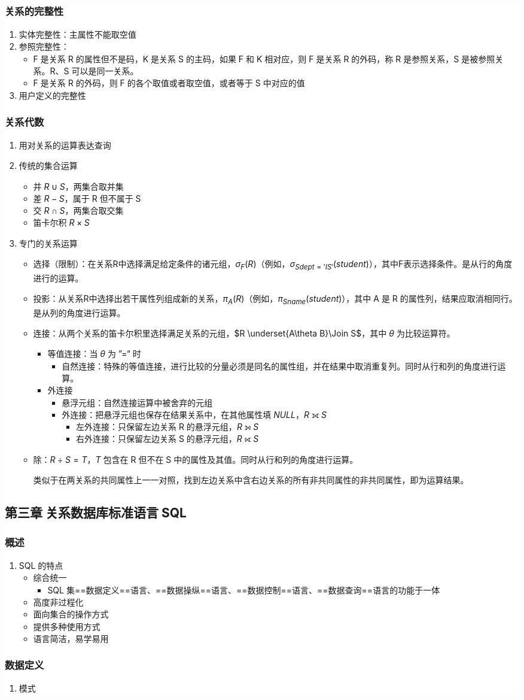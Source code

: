 ### 关系的完整性

1. 实体完整性：主属性不能取空值
2. 参照完整性：
   + F 是关系 R 的属性但不是码，K 是关系 S 的主码，如果 F 和 K 相对应，则 F 是关系 R 的外码，称 R 是参照关系，S 是被参照关系。R、S 可以是同一关系。
   + F 是关系 R 的外码，则 F 的各个取值或者取空值，或者等于 S 中对应的值
3. 用户定义的完整性

### 关系代数

1. 用对关系的运算表达查询

2. 传统的集合运算

   + 并 $R \cup S$，两集合取并集
   + 差  $R - S$，属于 R 但不属于 S
   + 交 $R \cap S$，两集合取交集
   + 笛卡尔积 $R \times S$

3. 专门的关系运算

   + 选择（限制）：在关系R中选择满足给定条件的诸元组，$\sigma _F(R)$（例如，$\sigma _{Sdept='IS'}(student)$），其中F表示选择条件。是从行的角度进行的运算。

   + 投影：从关系R中选择出若干属性列组成新的关系，$\pi _A(R)$（例如，$\pi _{Sname}(student)$），其中 A 是 R 的属性列，结果应取消相同行。是从列的角度进行运算。

   + 连接：从两个关系的笛卡尔积里选择满足关系的元组，$R \underset{A\theta B}\Join S$，其中 $\theta$ 为比较运算符。

     + 等值连接：当 $\theta$ 为 ”$=$“ 时
       + 自然连接：特殊的等值连接，进行比较的分量必须是同名的属性组，并在结果中取消重复列。同时从行和列的角度进行运算。
     + 外连接
       + 悬浮元组：自然连接运算中被舍弃的元组
       + 外连接：把悬浮元组也保存在结果关系中，在其他属性填 $NULL$，$R\ ⟗\ S$
         + 左外连接：只保留左边关系 R 的悬浮元组，$R\ ⟕\ S$
         + 右外连接：只保留左边关系 S 的悬浮元组，$R\ ⟖\ S$

   + 除：$R\div S=T$，$T$ 包含在 R 但不在 S 中的属性及其值。同时从行和列的角度进行运算。

     类似于在两关系的共同属性上一一对照，找到左边关系中含右边关系的所有非共同属性的非共同属性，即为运算结果。

## 第三章 关系数据库标准语言 SQL

### 概述

1. SQL 的特点
   + 综合统一
     + SQL 集==数据定义==语言、==数据操纵==语言、==数据控制==语言、==数据查询==语言的功能于一体
   + 高度非过程化
   + 面向集合的操作方式
   + 提供多种使用方式
   + 语言简洁，易学易用

### 数据定义

1. 模式
